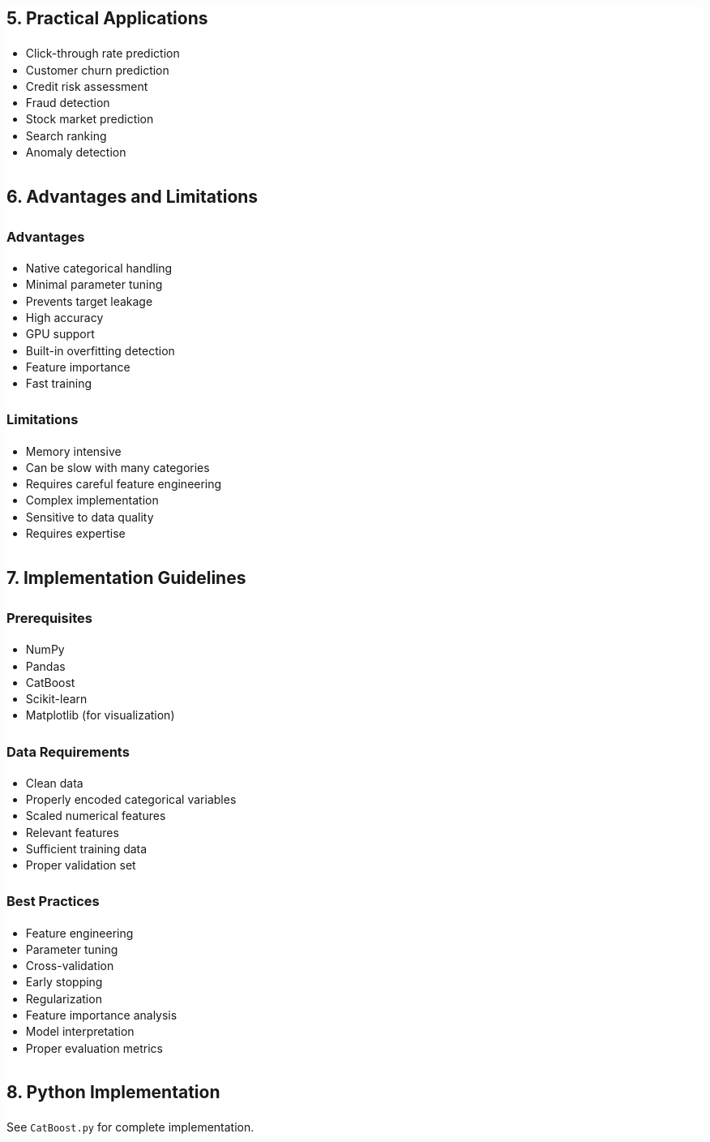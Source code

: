 ## 5. Practical Applications
- Click-through rate prediction
- Customer churn prediction
- Credit risk assessment
- Fraud detection
- Stock market prediction
- Search ranking
- Anomaly detection

## 6. Advantages and Limitations

### Advantages
- Native categorical handling
- Minimal parameter tuning
- Prevents target leakage
- High accuracy
- GPU support
- Built-in overfitting detection
- Feature importance
- Fast training

### Limitations
- Memory intensive
- Can be slow with many categories
- Requires careful feature engineering
- Complex implementation
- Sensitive to data quality
- Requires expertise

## 7. Implementation Guidelines

### Prerequisites
- NumPy
- Pandas
- CatBoost
- Scikit-learn
- Matplotlib (for visualization)

### Data Requirements
- Clean data
- Properly encoded categorical variables
- Scaled numerical features
- Relevant features
- Sufficient training data
- Proper validation set

### Best Practices
- Feature engineering
- Parameter tuning
- Cross-validation
- Early stopping
- Regularization
- Feature importance analysis
- Model interpretation
- Proper evaluation metrics

## 8. Python Implementation
See `CatBoost.py` for complete implementation. 